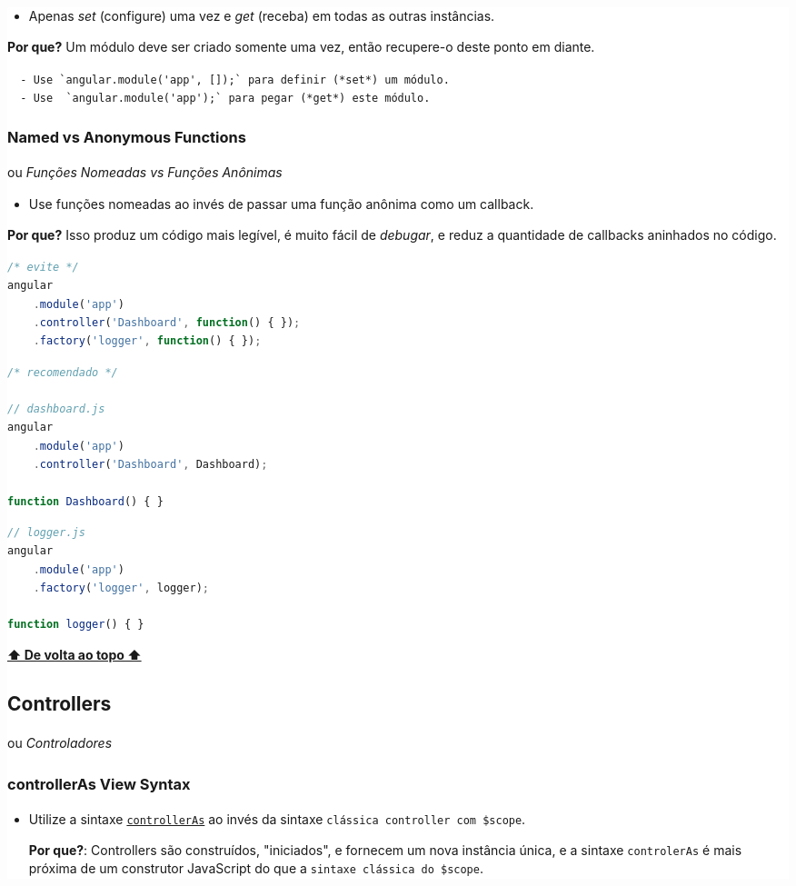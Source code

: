   - Apenas *set* (configure) uma vez e *get* (receba) em todas as outras instâncias.
	
  **Por que?** Um módulo deve ser criado somente uma vez, então recupere-o deste ponto em diante. 
  	  
	  - Use `angular.module('app', []);` para definir (*set*) um módulo.
	  - Use  `angular.module('app');` para pegar (*get*) este módulo. 

### Named vs Anonymous Functions
ou *Funções Nomeadas vs Funções Anônimas*

  - Use funções nomeadas ao invés de passar uma função anônima como um callback. 

  **Por que?** Isso produz um código mais legível, é muito fácil de *debugar*, e reduz a quantidade de callbacks aninhados no código.

  ```javascript
  /* evite */
  angular
      .module('app')
      .controller('Dashboard', function() { });
      .factory('logger', function() { });
  ```

  ```javascript
  /* recomendado */

  // dashboard.js
  angular
      .module('app')
      .controller('Dashboard', Dashboard);

  function Dashboard() { }
  ```

  ```javascript
  // logger.js
  angular
      .module('app')
      .factory('logger', logger);

  function logger() { }
  ```

**[⬆ De volta ao topo ⬆](#tabela-de-conte%C3%BAdo)**

## Controllers
ou *Controladores*

### controllerAs View Syntax

  - Utilize a sintaxe [`controllerAs`](http://www.johnpapa.net/do-you-like-your-angular-controllers-with-or-without-sugar/) ao invés da sintaxe `clássica controller com $scope`. 

	**Por que?**: Controllers são construídos, "iniciados", e fornecem um nova instância única, e a sintaxe `controlerAs` é mais próxima de um construtor JavaScript do que a `sintaxe clássica do $scope`.
